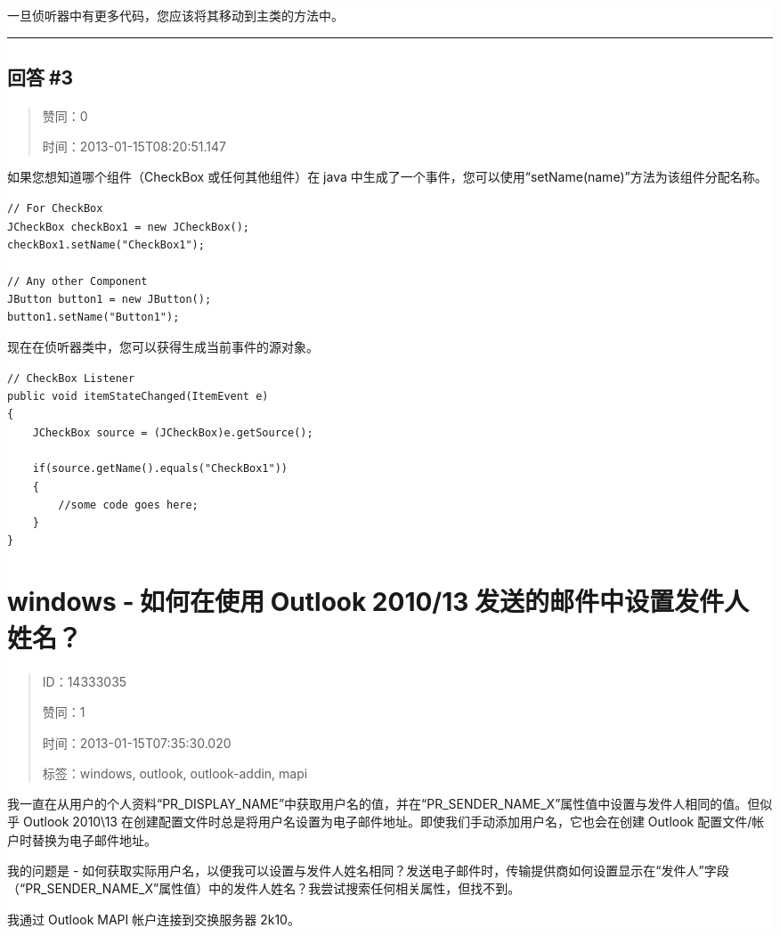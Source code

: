 一旦侦听器中有更多代码，您应该将其移动到主类的方法中。

* * *

## 回答 #3

> 赞同：0
> 
> 时间：2013-01-15T08:20:51.147

如果您想知道哪个组件（CheckBox 或任何其他组件）在 java 中生成了一个事件，您可以使用“setName(name)”方法为该组件分配名称。

```
// For CheckBox
JCheckBox checkBox1 = new JCheckBox();
checkBox1.setName("CheckBox1");

// Any other Component
JButton button1 = new JButton();
button1.setName("Button1"); 
```

现在在侦听器类中，您可以获得生成当前事件的源对象。

```
// CheckBox Listener
public void itemStateChanged(ItemEvent e)  
{
    JCheckBox source = (JCheckBox)e.getSource();

    if(source.getName().equals("CheckBox1"))
    { 
        //some code goes here; 
    }
} 
```

# windows - 如何在使用 Outlook 2010/13 发送的邮件中设置发件人姓名？

> ID：14333035
> 
> 赞同：1
> 
> 时间：2013-01-15T07:35:30.020
> 
> 标签：windows, outlook, outlook-addin, mapi

我一直在从用户的个人资料“PR_DISPLAY_NAME”中获取用户名的值，并在“PR_SENDER_NAME_X”属性值中设置与发件人相同的值。但似乎 Outlook 2010\13 在创建配置文件时总是将用户名设置为电子邮件地址。即使我们手动添加用户名，它也会在创建 Outlook 配置文件/帐户时替换为电子邮件地址。

我的问题是 - 如何获取实际用户名，以便我可以设置与发件人姓名相同？发送电子邮件时，传输提供商如何设置显示在“发件人”字段（“PR_SENDER_NAME_X”属性值）中的发件人姓名？我尝试搜索任何相关属性，但找不到。

我通过 Outlook MAPI 帐户连接到交换服务器 2k10。
